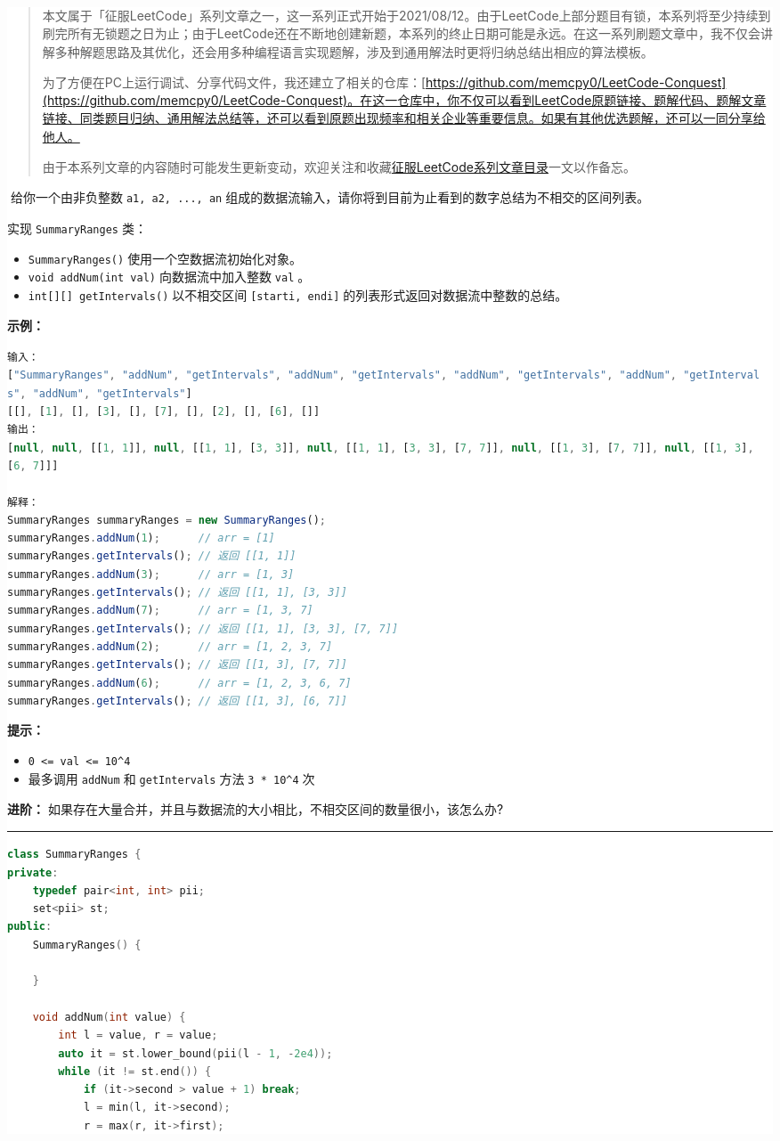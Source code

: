 > 本文属于「征服LeetCode」系列文章之一，这一系列正式开始于2021/08/12。由于LeetCode上部分题目有锁，本系列将至少持续到刷完所有无锁题之日为止；由于LeetCode还在不断地创建新题，本系列的终止日期可能是永远。在这一系列刷题文章中，我不仅会讲解多种解题思路及其优化，还会用多种编程语言实现题解，涉及到通用解法时更将归纳总结出相应的算法模板。
> <b></b>
> 
> 为了方便在PC上运行调试、分享代码文件，我还建立了相关的仓库：[https://github.com/memcpy0/LeetCode-Conquest](https://github.com/memcpy0/LeetCode-Conquest)。在这一仓库中，你不仅可以看到LeetCode原题链接、题解代码、题解文章链接、同类题目归纳、通用解法总结等，还可以看到原题出现频率和相关企业等重要信息。如果有其他优选题解，还可以一同分享给他人。
> <b></b>
> 
> 由于本系列文章的内容随时可能发生更新变动，欢迎关注和收藏[征服LeetCode系列文章目录](https://memcpy0.blog.csdn.net/article/details/119656559)一文以作备忘。

 给你一个由非负整数 `a1, a2, ..., an` 组成的数据流输入，请你将到目前为止看到的数字总结为不相交的区间列表。

实现 `SummaryRanges` 类：
- `SummaryRanges()` 使用一个空数据流初始化对象。
- `void addNum(int val)` 向数据流中加入整数 `val` 。
- `int[][] getIntervals()` 以不相交区间 `[starti, endi]` 的列表形式返回对数据流中整数的总结。

**示例：**
```js
输入：
["SummaryRanges", "addNum", "getIntervals", "addNum", "getIntervals", "addNum", "getIntervals", "addNum", "getIntervals", "addNum", "getIntervals"]
[[], [1], [], [3], [], [7], [], [2], [], [6], []]
输出：
[null, null, [[1, 1]], null, [[1, 1], [3, 3]], null, [[1, 1], [3, 3], [7, 7]], null, [[1, 3], [7, 7]], null, [[1, 3], [6, 7]]]

解释：
SummaryRanges summaryRanges = new SummaryRanges();
summaryRanges.addNum(1);      // arr = [1]
summaryRanges.getIntervals(); // 返回 [[1, 1]]
summaryRanges.addNum(3);      // arr = [1, 3]
summaryRanges.getIntervals(); // 返回 [[1, 1], [3, 3]]
summaryRanges.addNum(7);      // arr = [1, 3, 7]
summaryRanges.getIntervals(); // 返回 [[1, 1], [3, 3], [7, 7]]
summaryRanges.addNum(2);      // arr = [1, 2, 3, 7]
summaryRanges.getIntervals(); // 返回 [[1, 3], [7, 7]]
summaryRanges.addNum(6);      // arr = [1, 2, 3, 6, 7]
summaryRanges.getIntervals(); // 返回 [[1, 3], [6, 7]]
```
**提示：**
- `0 <= val <= 10^4`
- 最多调用 `addNum` 和 `getIntervals` 方法 `3 * 10^4` 次

**进阶：** 如果存在大量合并，并且与数据流的大小相比，不相交区间的数量很小，该怎么办?

---
```cpp
class SummaryRanges {
private:
    typedef pair<int, int> pii;
    set<pii> st;
public:
    SummaryRanges() {

    }
    
    void addNum(int value) {
        int l = value, r = value;
        auto it = st.lower_bound(pii(l - 1, -2e4));
        while (it != st.end()) {
            if (it->second > value + 1) break;
            l = min(l, it->second);
            r = max(r, it->first);
```